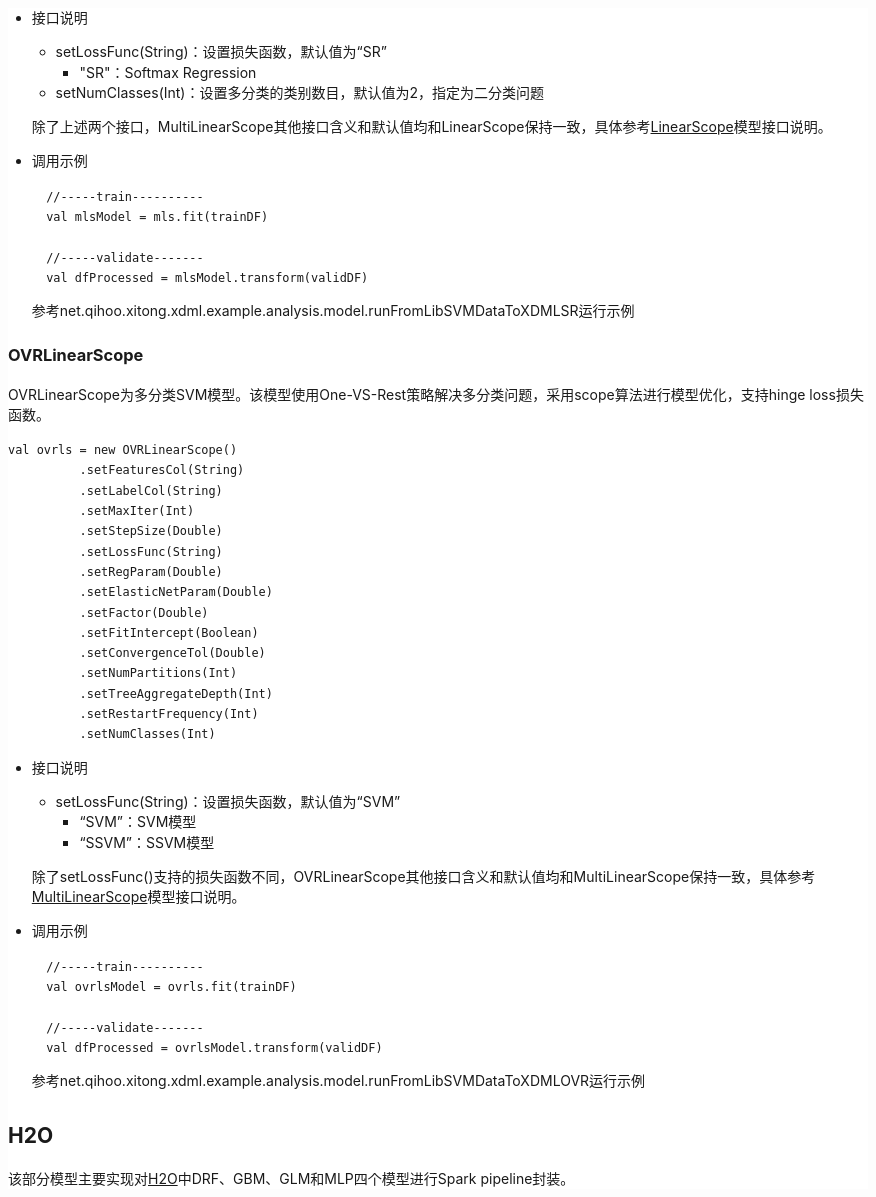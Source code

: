 - 接口说明
	- setLossFunc(String)：设置损失函数，默认值为“SR”
		- "SR"：Softmax Regression
	- setNumClasses(Int)：设置多分类的类别数目，默认值为2，指定为二分类问题
	
	除了上述两个接口，MultiLinearScope其他接口含义和默认值均和LinearScope保持一致，具体参考[LinearScope](#LinearScope)模型接口说明。

- 调用示例
        
        //-----train----------
		val mlsModel = mls.fit(trainDF)
        
        //-----validate-------
		val dfProcessed = mlsModel.transform(validDF)
        
	参考net.qihoo.xitong.xdml.example.analysis.model.runFromLibSVMDataToXDMLSR运行示例

### OVRLinearScope
OVRLinearScope为多分类SVM模型。该模型使用One-VS-Rest策略解决多分类问题，采用scope算法进行模型优化，支持hinge loss损失函数。

	val ovrls = new OVRLinearScope()
              .setFeaturesCol(String)
              .setLabelCol(String)
              .setMaxIter(Int)
              .setStepSize(Double)
              .setLossFunc(String)
              .setRegParam(Double)
              .setElasticNetParam(Double)
              .setFactor(Double)
              .setFitIntercept(Boolean)
              .setConvergenceTol(Double)
              .setNumPartitions(Int)
              .setTreeAggregateDepth(Int)
              .setRestartFrequency(Int)
	      	  .setNumClasses(Int)
- 接口说明
	- setLossFunc(String)：设置损失函数，默认值为“SVM”
		- “SVM”：SVM模型
		- “SSVM”：SSVM模型
	
	除了setLossFunc()支持的损失函数不同，OVRLinearScope其他接口含义和默认值均和MultiLinearScope保持一致，具体参考[MultiLinearScope](#MultiLinearScope)模型接口说明。
- 调用示例
	
		//-----train----------
		val ovrlsModel = ovrls.fit(trainDF)

		//-----validate-------
		val dfProcessed = ovrlsModel.transform(validDF)

	参考net.qihoo.xitong.xdml.example.analysis.model.runFromLibSVMDataToXDMLOVR运行示例
	
## H2O
该部分模型主要实现对[H2O](https://www.h2o.ai/)中DRF、GBM、GLM和MLP四个模型进行Spark pipeline封装。
